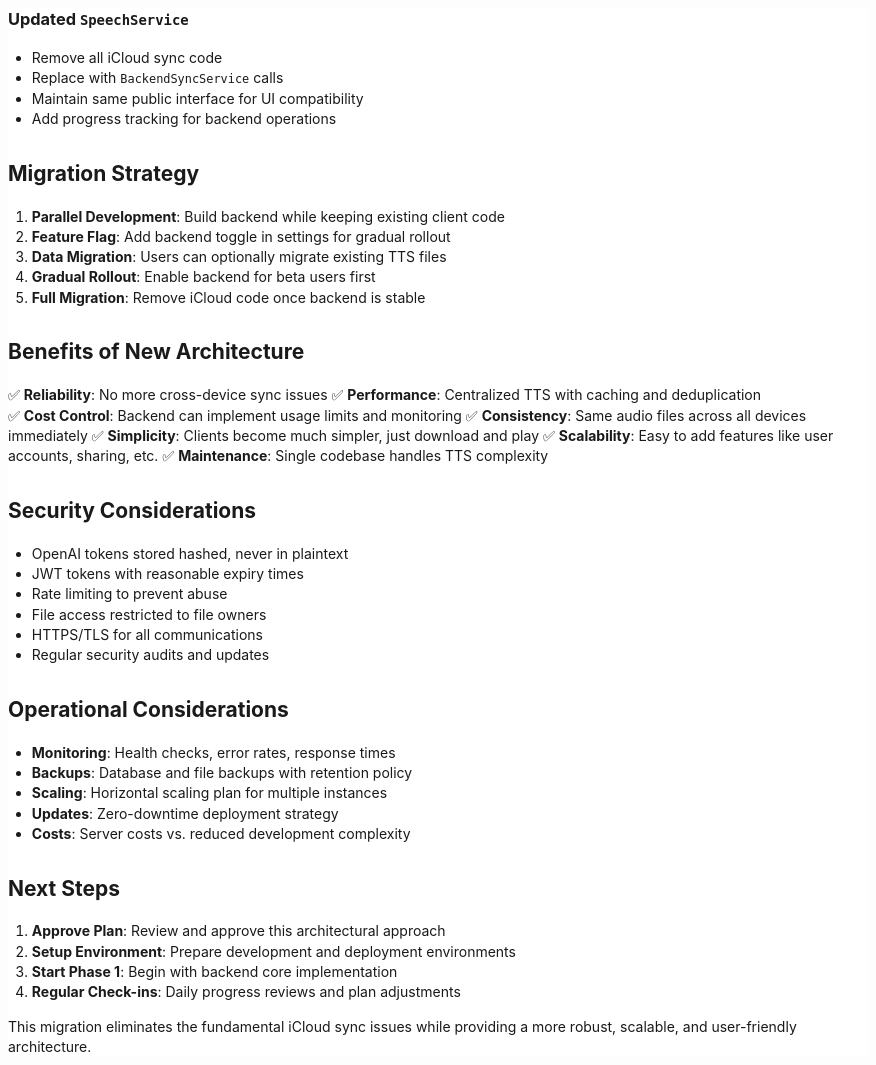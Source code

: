 ### Updated `SpeechService`
- Remove all iCloud sync code
- Replace with `BackendSyncService` calls
- Maintain same public interface for UI compatibility
- Add progress tracking for backend operations

## Migration Strategy

1. **Parallel Development**: Build backend while keeping existing client code
2. **Feature Flag**: Add backend toggle in settings for gradual rollout
3. **Data Migration**: Users can optionally migrate existing TTS files
4. **Gradual Rollout**: Enable backend for beta users first
5. **Full Migration**: Remove iCloud code once backend is stable

## Benefits of New Architecture

✅ **Reliability**: No more cross-device sync issues
✅ **Performance**: Centralized TTS with caching and deduplication  
✅ **Cost Control**: Backend can implement usage limits and monitoring
✅ **Consistency**: Same audio files across all devices immediately
✅ **Simplicity**: Clients become much simpler, just download and play
✅ **Scalability**: Easy to add features like user accounts, sharing, etc.
✅ **Maintenance**: Single codebase handles TTS complexity

## Security Considerations

- OpenAI tokens stored hashed, never in plaintext
- JWT tokens with reasonable expiry times
- Rate limiting to prevent abuse
- File access restricted to file owners
- HTTPS/TLS for all communications
- Regular security audits and updates

## Operational Considerations  

- **Monitoring**: Health checks, error rates, response times
- **Backups**: Database and file backups with retention policy
- **Scaling**: Horizontal scaling plan for multiple instances
- **Updates**: Zero-downtime deployment strategy
- **Costs**: Server costs vs. reduced development complexity

## Next Steps

1. **Approve Plan**: Review and approve this architectural approach
2. **Setup Environment**: Prepare development and deployment environments  
3. **Start Phase 1**: Begin with backend core implementation
4. **Regular Check-ins**: Daily progress reviews and plan adjustments

This migration eliminates the fundamental iCloud sync issues while providing a more robust, scalable, and user-friendly architecture.